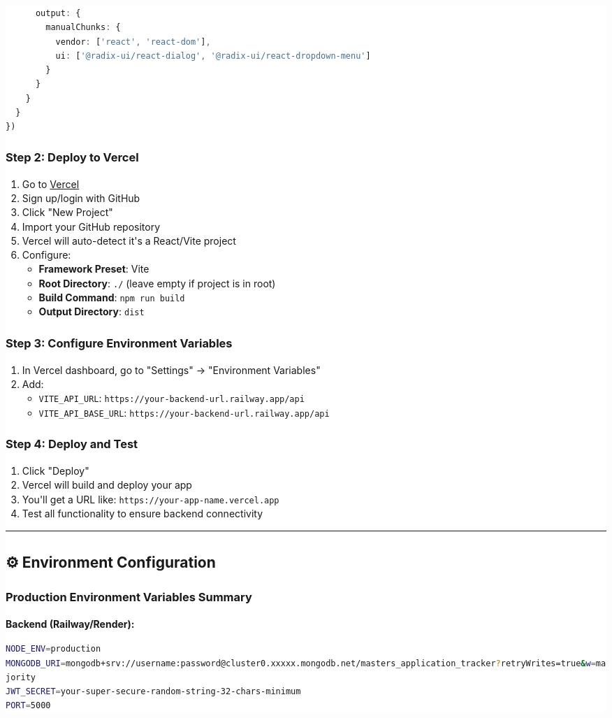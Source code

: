    ```typescript
         output: {
           manualChunks: {
             vendor: ['react', 'react-dom'],
             ui: ['@radix-ui/react-dialog', '@radix-ui/react-dropdown-menu']
           }
         }
       }
     }
   })
   ```

### Step 2: Deploy to Vercel
1. Go to [Vercel](https://vercel.com)
2. Sign up/login with GitHub
3. Click "New Project"
4. Import your GitHub repository
5. Vercel will auto-detect it's a React/Vite project
6. Configure:
   - **Framework Preset**: Vite
   - **Root Directory**: `./` (leave empty if project is in root)
   - **Build Command**: `npm run build`
   - **Output Directory**: `dist`

### Step 3: Configure Environment Variables
1. In Vercel dashboard, go to "Settings" → "Environment Variables"
2. Add:
   - `VITE_API_URL`: `https://your-backend-url.railway.app/api`
   - `VITE_API_BASE_URL`: `https://your-backend-url.railway.app/api`

### Step 4: Deploy and Test
1. Click "Deploy"
2. Vercel will build and deploy your app
3. You'll get a URL like: `https://your-app-name.vercel.app`
4. Test all functionality to ensure backend connectivity

---

## ⚙️ Environment Configuration

### Production Environment Variables Summary

**Backend (Railway/Render):**
```bash
NODE_ENV=production
MONGODB_URI=mongodb+srv://username:password@cluster0.xxxxx.mongodb.net/masters_application_tracker?retryWrites=true&w=majority
JWT_SECRET=your-super-secure-random-string-32-chars-minimum
PORT=5000
```
